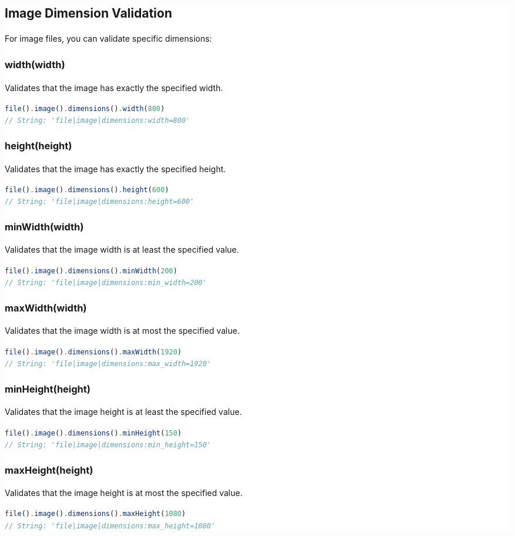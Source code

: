 ## Image Dimension Validation

For image files, you can validate specific dimensions:

### width(width)

Validates that the image has exactly the specified width.

```javascript
file().image().dimensions().width(800)
// String: 'file|image|dimensions:width=800'
```

### height(height)

Validates that the image has exactly the specified height.

```javascript
file().image().dimensions().height(600)
// String: 'file|image|dimensions:height=600'
```

### minWidth(width)

Validates that the image width is at least the specified value.

```javascript
file().image().dimensions().minWidth(200)
// String: 'file|image|dimensions:min_width=200'
```

### maxWidth(width)

Validates that the image width is at most the specified value.

```javascript
file().image().dimensions().maxWidth(1920)
// String: 'file|image|dimensions:max_width=1920'
```

### minHeight(height)

Validates that the image height is at least the specified value.

```javascript
file().image().dimensions().minHeight(150)
// String: 'file|image|dimensions:min_height=150'
```

### maxHeight(height)

Validates that the image height is at most the specified value.

```javascript
file().image().dimensions().maxHeight(1080)
// String: 'file|image|dimensions:max_height=1080'
```
